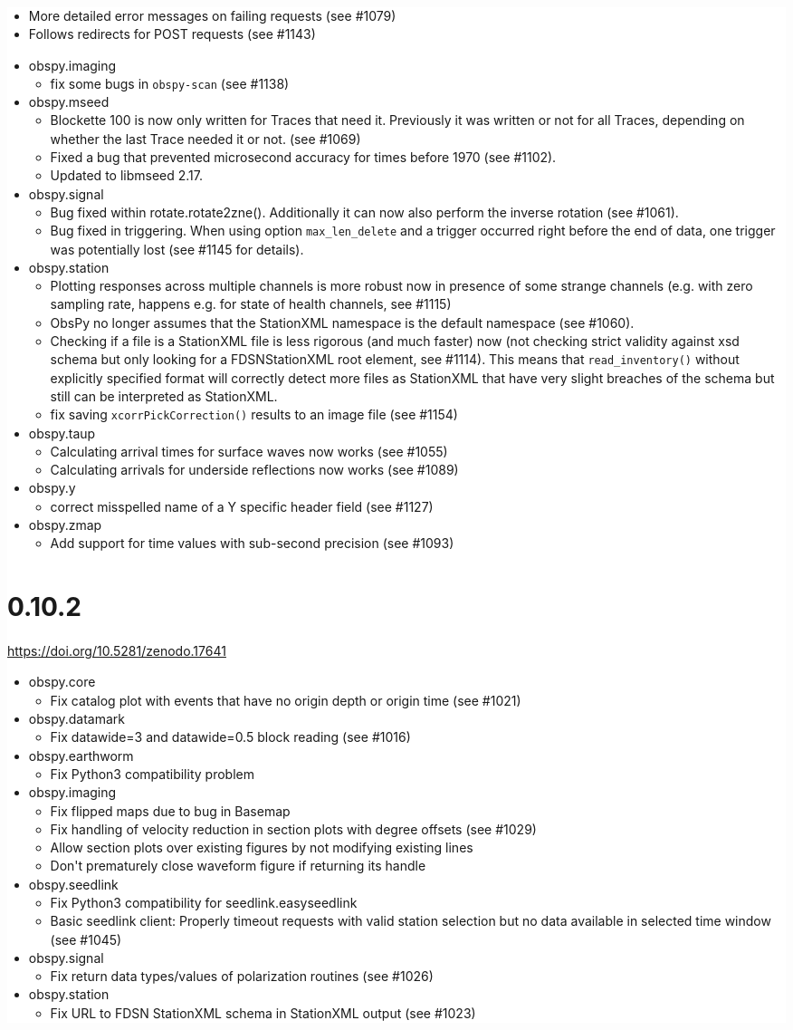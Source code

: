   * More detailed error messages on failing requests (see #1079)
  * Follows redirects for POST requests (see #1143)
- obspy.imaging
  * fix some bugs in `obspy-scan` (see #1138)
- obspy.mseed
  * Blockette 100 is now only written for Traces that need it. Previously
    it was written or not for all Traces, depending on whether the last
    Trace needed it or not. (see #1069)
  * Fixed a bug that prevented microsecond accuracy for times before 1970
    (see #1102).
  * Updated to libmseed 2.17.
- obspy.signal
  * Bug fixed within rotate.rotate2zne(). Additionally it can now also
    perform the inverse rotation (see #1061).
  * Bug fixed in triggering. When using option `max_len_delete` and a trigger
    occurred right before the end of data, one trigger was potentially lost
    (see #1145 for details).
- obspy.station
  * Plotting responses across multiple channels is more robust now in
    presence of some strange channels (e.g. with zero sampling rate,
    happens e.g. for state of health channels, see #1115)
  * ObsPy no longer assumes that the StationXML namespace is the default
    namespace (see #1060).
  * Checking if a file is a StationXML file is less rigorous (and much
    faster) now (not checking strict validity against xsd schema but
    only looking for a FDSNStationXML root element, see #1114).
    This means that `read_inventory()` without explicitly specified
    format will correctly detect more files as StationXML that have very
    slight breaches of the schema but still can be interpreted as
    StationXML.
  * fix saving `xcorrPickCorrection()` results to an image file (see #1154)
- obspy.taup
  * Calculating arrival times for surface waves now works (see #1055)
  * Calculating arrivals for underside reflections now works (see #1089)
- obspy.y
  * correct misspelled name of a Y specific header field (see #1127)
- obspy.zmap
  * Add support for time values with sub-second precision (see #1093)


0.10.2
======
https://doi.org/10.5281/zenodo.17641

- obspy.core
  * Fix catalog plot with events that have no origin depth or
    origin time (see #1021)
- obspy.datamark
  * Fix datawide=3 and datawide=0.5 block reading (see #1016)
- obspy.earthworm
  * Fix Python3 compatibility problem
- obspy.imaging
  * Fix flipped maps due to bug in Basemap
  * Fix handling of velocity reduction in section plots with degree offsets
    (see #1029)
  * Allow section plots over existing figures by not modifying existing lines
  * Don't prematurely close waveform figure if returning its handle
- obspy.seedlink
  * Fix Python3 compatibility for seedlink.easyseedlink
  * Basic seedlink client: Properly timeout requests with valid station
    selection but no data available in selected time window (see #1045)
- obspy.signal
  * Fix return data types/values of polarization routines (see #1026)
- obspy.station
  * Fix URL to FDSN StationXML schema in StationXML output (see #1023)